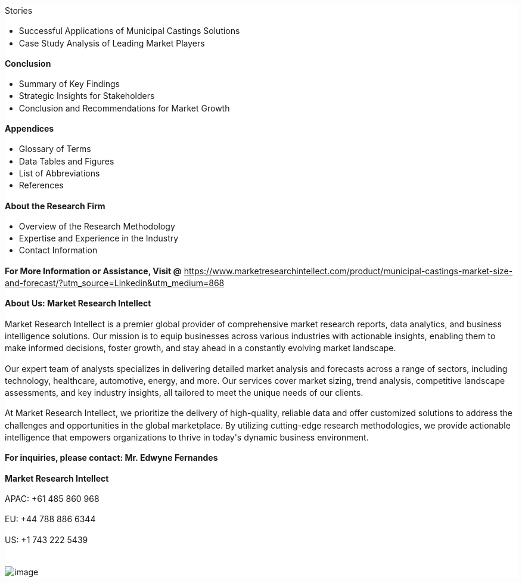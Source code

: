 Stories</strong></p><ul><li>Successful Applications of Municipal Castings Solutions</li><li>Case Study Analysis of Leading Market Players</li></ul><p><strong>Conclusion</strong></p><ul><li>Summary of Key Findings</li><li>Strategic Insights for Stakeholders</li><li>Conclusion and Recommendations for Market Growth</li></ul><p><strong>Appendices</strong></p><ul><li>Glossary of Terms</li><li>Data Tables and Figures</li><li>List of Abbreviations</li><li>References</li></ul><p><strong>About the Research Firm</strong></p><ul><li>Overview of the Research Methodology</li><li>Expertise and Experience in the Industry</li><li>Contact Information</li></ul></div><div class="article-main__content" data-test-id="publishing-text-block"><p><span class="font-[700]"><strong>For More Information or Assistance, Visit @</strong>&nbsp;<a href="https://www.marketresearchintellect.com/product/municipal-castings-market-size-and-forecast/?utm_source=Linkedin&utm_medium=868">https://www.marketresearchintellect.com/product/municipal-castings-market-size-and-forecast/?utm_source=Linkedin&utm_medium=868</a></span></p><p><strong>About Us: Market Research Intellect</strong></p><p>Market Research Intellect is a premier global provider of comprehensive market research reports, data analytics, and business intelligence solutions. Our mission is to equip businesses across various industries with actionable insights, enabling them to make informed decisions, foster growth, and stay ahead in a constantly evolving market landscape.</p><p>Our expert team of analysts specializes in delivering detailed market analysis and forecasts across a range of sectors, including technology, healthcare, automotive, energy, and more. Our services cover market sizing, trend analysis, competitive landscape assessments, and key industry insights, all tailored to meet the unique needs of our clients.</p><p>At Market Research Intellect, we prioritize the delivery of high-quality, reliable data and offer customized solutions to address the challenges and opportunities in the global marketplace. By utilizing cutting-edge research methodologies, we provide actionable intelligence that empowers organizations to thrive in today's dynamic business environment.</p><p><strong>For inquiries, please contact: Mr. Edwyne Fernandes</strong></p><p><strong>Market Research Intellect</strong></p><p>APAC: +61 485 860 968</p><p>EU: +44 788 886 6344</p><p>US: +1 743 222 5439</p></div><div class="article-main__content" data-test-id="publishing-text-block">&nbsp;</div>
![image](https://github.com/user-attachments/assets/3ac15c00-0a6b-4e00-ba4f-8f375b44beb6)
